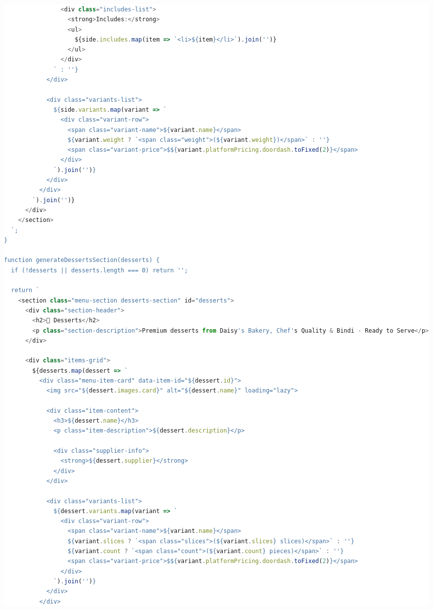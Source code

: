```javascript
                <div class="includes-list">
                  <strong>Includes:</strong>
                  <ul>
                    ${side.includes.map(item => `<li>${item}</li>`).join('')}
                  </ul>
                </div>
              ` : ''}
            </div>

            <div class="variants-list">
              ${side.variants.map(variant => `
                <div class="variant-row">
                  <span class="variant-name">${variant.name}</span>
                  ${variant.weight ? `<span class="weight">(${variant.weight})</span>` : ''}
                  <span class="variant-price">$${variant.platformPricing.doordash.toFixed(2)}</span>
                </div>
              `).join('')}
            </div>
          </div>
        `).join('')}
      </div>
    </section>
  `;
}

function generateDessertsSection(desserts) {
  if (!desserts || desserts.length === 0) return '';

  return `
    <section class="menu-section desserts-section" id="desserts">
      <div class="section-header">
        <h2>🍰 Desserts</h2>
        <p class="section-description">Premium desserts from Daisy's Bakery, Chef's Quality & Bindi - Ready to Serve</p>
      </div>

      <div class="items-grid">
        ${desserts.map(dessert => `
          <div class="menu-item-card" data-item-id="${dessert.id}">
            <img src="${dessert.images.card}" alt="${dessert.name}" loading="lazy">

            <div class="item-content">
              <h3>${dessert.name}</h3>
              <p class="item-description">${dessert.description}</p>

              <div class="supplier-info">
                <strong>${dessert.supplier}</strong>
              </div>
            </div>

            <div class="variants-list">
              ${dessert.variants.map(variant => `
                <div class="variant-row">
                  <span class="variant-name">${variant.name}</span>
                  ${variant.slices ? `<span class="slices">(${variant.slices} slices)</span>` : ''}
                  ${variant.count ? `<span class="count">(${variant.count} pieces)</span>` : ''}
                  <span class="variant-price">$${variant.platformPricing.doordash.toFixed(2)}</span>
                </div>
              `).join('')}
            </div>
          </div>
```
